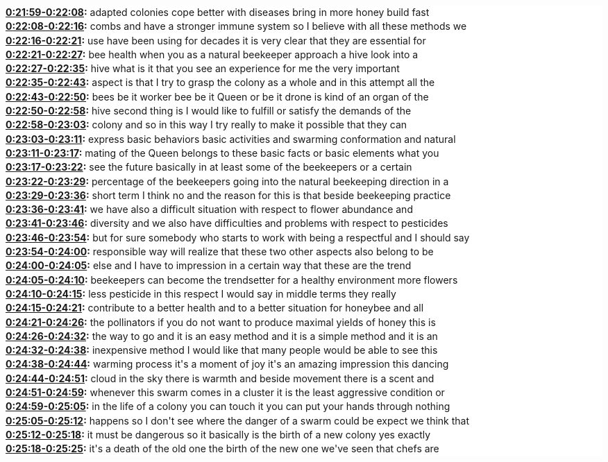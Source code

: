**[0:21:59-0:22:08](https://soundcloud.com/farmerama-radio/25-farmerama#t=0:21:59):**  adapted colonies cope better with diseases bring in more honey build fast  
**[0:22:08-0:22:16](https://soundcloud.com/farmerama-radio/25-farmerama#t=0:22:08):**  combs and have a stronger immune system so I believe with all these methods we  
**[0:22:16-0:22:21](https://soundcloud.com/farmerama-radio/25-farmerama#t=0:22:16):**  use have been using for decades it is very clear that they are essential for  
**[0:22:21-0:22:27](https://soundcloud.com/farmerama-radio/25-farmerama#t=0:22:21):**  bee health when you as a natural beekeeper approach a hive look into a  
**[0:22:27-0:22:35](https://soundcloud.com/farmerama-radio/25-farmerama#t=0:22:27):**  hive what is it that you see an experience for me the very important  
**[0:22:35-0:22:43](https://soundcloud.com/farmerama-radio/25-farmerama#t=0:22:35):**  aspect is that I try to grasp the colony as a whole and in this attempt all the  
**[0:22:43-0:22:50](https://soundcloud.com/farmerama-radio/25-farmerama#t=0:22:43):**  bees be it worker bee be it Queen or be it drone is kind of an organ of the  
**[0:22:50-0:22:58](https://soundcloud.com/farmerama-radio/25-farmerama#t=0:22:50):**  hive second thing is I would like to fulfill or satisfy the demands of the  
**[0:22:58-0:23:03](https://soundcloud.com/farmerama-radio/25-farmerama#t=0:22:58):**  colony and so in this way I try really to make it possible that they can  
**[0:23:03-0:23:11](https://soundcloud.com/farmerama-radio/25-farmerama#t=0:23:03):**  express basic behaviors basic activities and swarming conformation and natural  
**[0:23:11-0:23:17](https://soundcloud.com/farmerama-radio/25-farmerama#t=0:23:11):**  mating of the Queen belongs to these basic facts or basic elements what you  
**[0:23:17-0:23:22](https://soundcloud.com/farmerama-radio/25-farmerama#t=0:23:17):**  see the future basically in at least some of the beekeepers or a certain  
**[0:23:22-0:23:29](https://soundcloud.com/farmerama-radio/25-farmerama#t=0:23:22):**  percentage of the beekeepers going into the natural beekeeping direction in a  
**[0:23:29-0:23:36](https://soundcloud.com/farmerama-radio/25-farmerama#t=0:23:29):**  short term I think no and the reason for this is that beside beekeeping practice  
**[0:23:36-0:23:41](https://soundcloud.com/farmerama-radio/25-farmerama#t=0:23:36):**  we have also a difficult situation with respect to flower abundance and  
**[0:23:41-0:23:46](https://soundcloud.com/farmerama-radio/25-farmerama#t=0:23:41):**  diversity and we also have difficulties and problems with respect to pesticides  
**[0:23:46-0:23:54](https://soundcloud.com/farmerama-radio/25-farmerama#t=0:23:46):**  but for sure somebody who starts to work with being a respectful and I should say  
**[0:23:54-0:24:00](https://soundcloud.com/farmerama-radio/25-farmerama#t=0:23:54):**  responsible way will realize that these two other aspects also belong to be  
**[0:24:00-0:24:05](https://soundcloud.com/farmerama-radio/25-farmerama#t=0:24:00):**  else and I have to impression in a certain way that these are the trend  
**[0:24:05-0:24:10](https://soundcloud.com/farmerama-radio/25-farmerama#t=0:24:05):**  beekeepers can become the trendsetter for a healthy environment more flowers  
**[0:24:10-0:24:15](https://soundcloud.com/farmerama-radio/25-farmerama#t=0:24:10):**  less pesticide in this respect I would say in middle terms they really  
**[0:24:15-0:24:21](https://soundcloud.com/farmerama-radio/25-farmerama#t=0:24:15):**  contribute to a better health and to a better situation for honeybee and all  
**[0:24:21-0:24:26](https://soundcloud.com/farmerama-radio/25-farmerama#t=0:24:21):**  the pollinators if you do not want to produce maximal yields of honey this is  
**[0:24:26-0:24:32](https://soundcloud.com/farmerama-radio/25-farmerama#t=0:24:26):**  the way to go and it is an easy method and it is a simple method and it is an  
**[0:24:32-0:24:38](https://soundcloud.com/farmerama-radio/25-farmerama#t=0:24:32):**  inexpensive method I would like that many people would be able to see this  
**[0:24:38-0:24:44](https://soundcloud.com/farmerama-radio/25-farmerama#t=0:24:38):**  warming process it's a moment of joy it's an amazing impression this dancing  
**[0:24:44-0:24:51](https://soundcloud.com/farmerama-radio/25-farmerama#t=0:24:44):**  cloud in the sky there is warmth and beside movement there is a scent and  
**[0:24:51-0:24:59](https://soundcloud.com/farmerama-radio/25-farmerama#t=0:24:51):**  whenever this swarm comes in a cluster it is the least aggressive condition or  
**[0:24:59-0:25:05](https://soundcloud.com/farmerama-radio/25-farmerama#t=0:24:59):**  in the life of a colony you can touch it you can put your hands through nothing  
**[0:25:05-0:25:12](https://soundcloud.com/farmerama-radio/25-farmerama#t=0:25:05):**  happens so I don't see where the danger of a swarm could be expect we think that  
**[0:25:12-0:25:18](https://soundcloud.com/farmerama-radio/25-farmerama#t=0:25:12):**  it must be dangerous so it basically is the birth of a new colony yes exactly  
**[0:25:18-0:25:25](https://soundcloud.com/farmerama-radio/25-farmerama#t=0:25:18):**  it's a death of the old one the birth of the new one we've seen that chefs are  